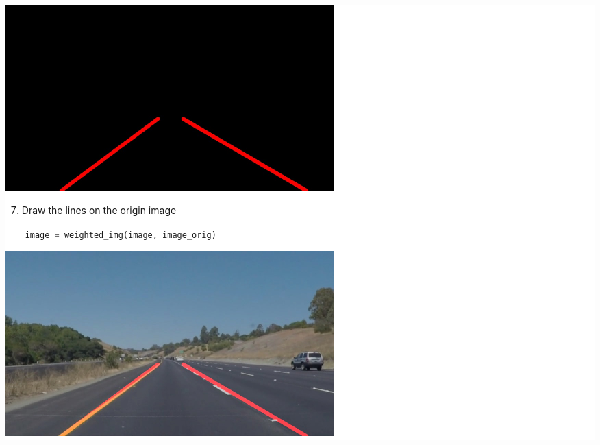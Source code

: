 <img src="writeup/lines_solidYellowCurve.jpg" width="480" alt="Get image with lines" />

7. Draw the lines on the origin image
```python
    image = weighted_img(image, image_orig)
```
<img src="writeup/solidYellowCurve.jpg" width="480" alt="Draw the lines on the origin image" />
